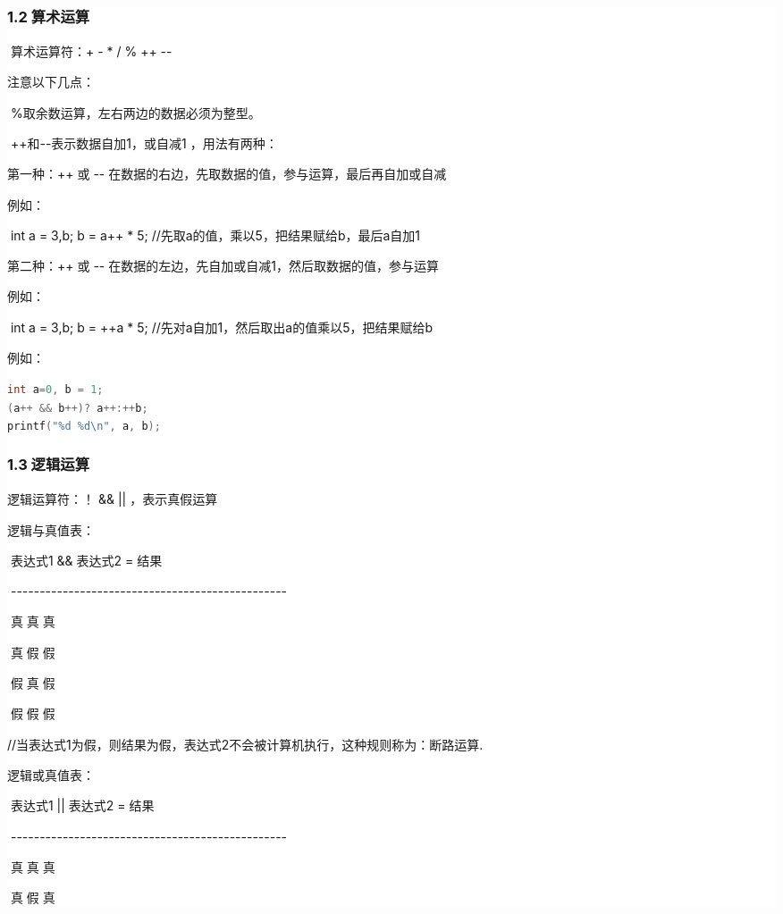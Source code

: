 ### 1.2 算术运算

​		算术运算符：+ 	-	 *	 /	% 	++  --

注意以下几点：

​		%取余数运算，左右两边的数据必须为整型。

​		++和--表示数据自加1，或自减1 ，用法有两种：

第一种：++ 或 -- 在数据的右边，先取数据的值，参与运算，最后再自加或自减

例如： 

​	int a = 3,b;      b =  a++ *  5;     //先取a的值，乘以5，把结果赋给b，最后a自加1

第二种：++ 或 -- 在数据的左边，先自加或自减1，然后取数据的值，参与运算

例如： 

​	int a = 3,b;      b =  ++a  *  5;     //先对a自加1，然后取出a的值乘以5，把结果赋给b



例如：

```c
int a=0, b = 1;  
(a++ && b++)? a++:++b;         
printf("%d %d\n", a, b);
```





### 1.3 逻辑运算

逻辑运算符：！		&&		||		，表示真假运算

逻辑与真值表：

​				表达式1    &&   表达式2    =   结果

​				------------------------------------------------   

​				 真                         真                  真

​				 真                         假                  假

​				 假                         真                  假		

​				 假                         假                  假

​				//当表达式1为假，则结果为假，表达式2不会被计算机执行，这种规则称为：断路运算.

逻辑或真值表：

​				表达式1    ||   表达式2    =   结果

​				------------------------------------------------   

​				 真                         真                  真

​				 真                         假                  真
